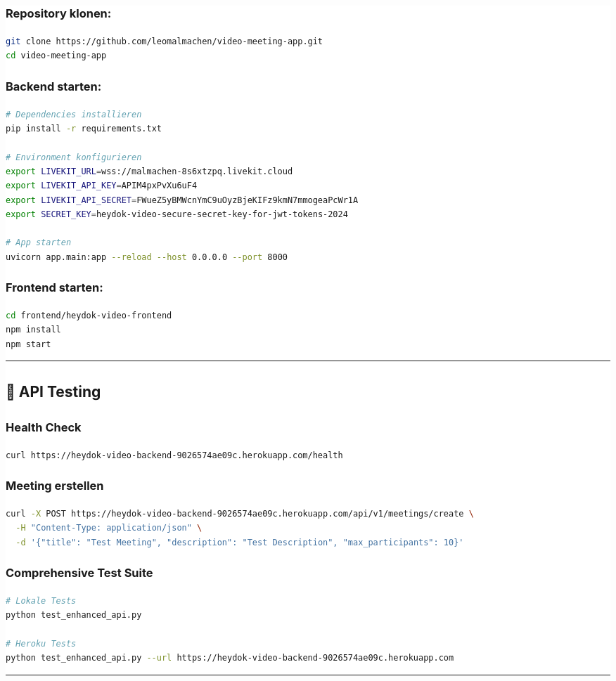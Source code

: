 ### **Repository klonen:**
```bash
git clone https://github.com/leomalmachen/video-meeting-app.git
cd video-meeting-app
```

### **Backend starten:**
```bash
# Dependencies installieren
pip install -r requirements.txt

# Environment konfigurieren
export LIVEKIT_URL=wss://malmachen-8s6xtzpq.livekit.cloud
export LIVEKIT_API_KEY=APIM4pxPvXu6uF4
export LIVEKIT_API_SECRET=FWueZ5yBMWcnYmC9uOyzBjeKIFz9kmN7mmogeaPcWr1A
export SECRET_KEY=heydok-video-secure-secret-key-for-jwt-tokens-2024

# App starten
uvicorn app.main:app --reload --host 0.0.0.0 --port 8000
```

### **Frontend starten:**
```bash
cd frontend/heydok-video-frontend
npm install
npm start
```

---

## 🧪 **API Testing**

### **Health Check**
```bash
curl https://heydok-video-backend-9026574ae09c.herokuapp.com/health
```

### **Meeting erstellen**
```bash
curl -X POST https://heydok-video-backend-9026574ae09c.herokuapp.com/api/v1/meetings/create \
  -H "Content-Type: application/json" \
  -d '{"title": "Test Meeting", "description": "Test Description", "max_participants": 10}'
```

### **Comprehensive Test Suite**
```bash
# Lokale Tests
python test_enhanced_api.py

# Heroku Tests
python test_enhanced_api.py --url https://heydok-video-backend-9026574ae09c.herokuapp.com
```

---
